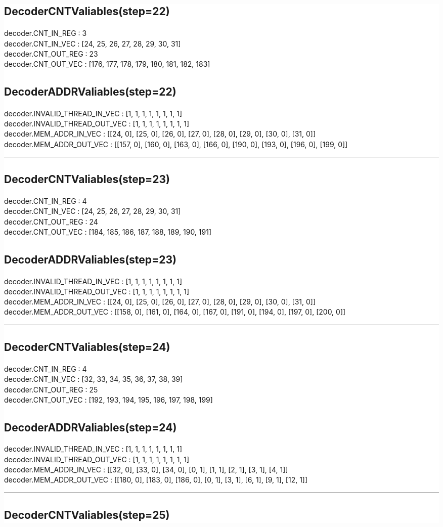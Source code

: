 ## DecoderCNTValiables(step=22)  

decoder.CNT_IN_REG : 3  
decoder.CNT_IN_VEC : [24, 25, 26, 27, 28, 29, 30, 31]  
decoder.CNT_OUT_REG : 23  
decoder.CNT_OUT_VEC : [176, 177, 178, 179, 180, 181, 182, 183]  

## DecoderADDRValiables(step=22)  

decoder.INVALID_THREAD_IN_VEC : [1, 1, 1, 1, 1, 1, 1, 1]  
decoder.INVALID_THREAD_OUT_VEC : [1, 1, 1, 1, 1, 1, 1, 1]  
decoder.MEM_ADDR_IN_VEC : [[24, 0], [25, 0], [26, 0], [27, 0], [28, 0], [29, 0], [30, 0], [31, 0]]  
decoder.MEM_ADDR_OUT_VEC : [[157, 0], [160, 0], [163, 0], [166, 0], [190, 0], [193, 0], [196, 0], [199, 0]]  

***

## DecoderCNTValiables(step=23)  

decoder.CNT_IN_REG : 4  
decoder.CNT_IN_VEC : [24, 25, 26, 27, 28, 29, 30, 31]  
decoder.CNT_OUT_REG : 24  
decoder.CNT_OUT_VEC : [184, 185, 186, 187, 188, 189, 190, 191]  

## DecoderADDRValiables(step=23)  

decoder.INVALID_THREAD_IN_VEC : [1, 1, 1, 1, 1, 1, 1, 1]  
decoder.INVALID_THREAD_OUT_VEC : [1, 1, 1, 1, 1, 1, 1, 1]  
decoder.MEM_ADDR_IN_VEC : [[24, 0], [25, 0], [26, 0], [27, 0], [28, 0], [29, 0], [30, 0], [31, 0]]  
decoder.MEM_ADDR_OUT_VEC : [[158, 0], [161, 0], [164, 0], [167, 0], [191, 0], [194, 0], [197, 0], [200, 0]]  

***

## DecoderCNTValiables(step=24)  

decoder.CNT_IN_REG : 4  
decoder.CNT_IN_VEC : [32, 33, 34, 35, 36, 37, 38, 39]  
decoder.CNT_OUT_REG : 25  
decoder.CNT_OUT_VEC : [192, 193, 194, 195, 196, 197, 198, 199]  

## DecoderADDRValiables(step=24)  

decoder.INVALID_THREAD_IN_VEC : [1, 1, 1, 1, 1, 1, 1, 1]  
decoder.INVALID_THREAD_OUT_VEC : [1, 1, 1, 1, 1, 1, 1, 1]  
decoder.MEM_ADDR_IN_VEC : [[32, 0], [33, 0], [34, 0], [0, 1], [1, 1], [2, 1], [3, 1], [4, 1]]  
decoder.MEM_ADDR_OUT_VEC : [[180, 0], [183, 0], [186, 0], [0, 1], [3, 1], [6, 1], [9, 1], [12, 1]]  

***

## DecoderCNTValiables(step=25)  
